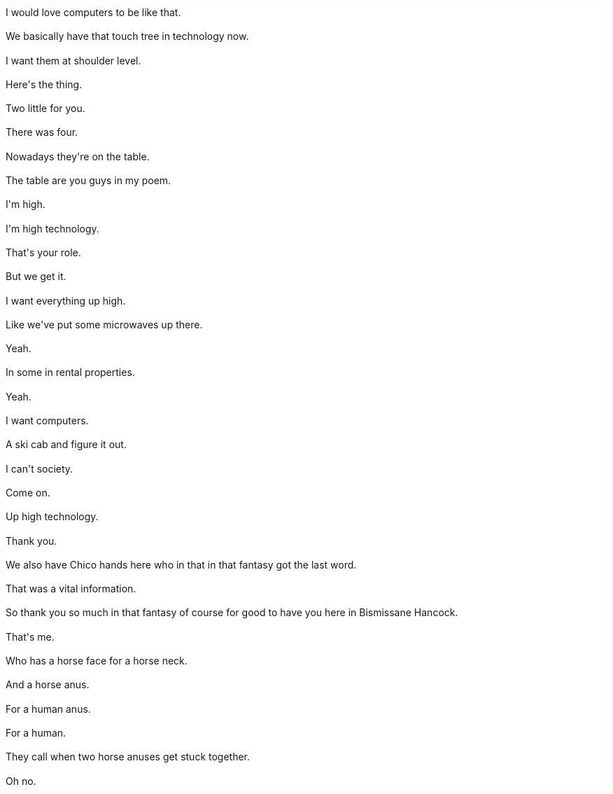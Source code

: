 I would love computers to be like that.

We basically have that touch tree in technology now.

I want them at shoulder level.

Here's the thing.

Two little for you.

There was four.

Nowadays they're on the table.

The table are you guys in my poem.

I'm high.

I'm high technology.

That's your role.

But we get it.

I want everything up high.

Like we've put some microwaves up there.

Yeah.

In some in rental properties.

Yeah.

I want computers.

A ski cab and figure it out.

I can't society.

Come on.

Up high technology.

Thank you.

We also have Chico hands here who in that in that fantasy got the last word.

That was a vital information.

So thank you so much in that fantasy of course for good to have you here in Bismissane Hancock.

That's me.

Who has a horse face for a horse neck.

And a horse anus.

For a human anus.

For a human.

They call when two horse anuses get stuck together.

Oh no.

